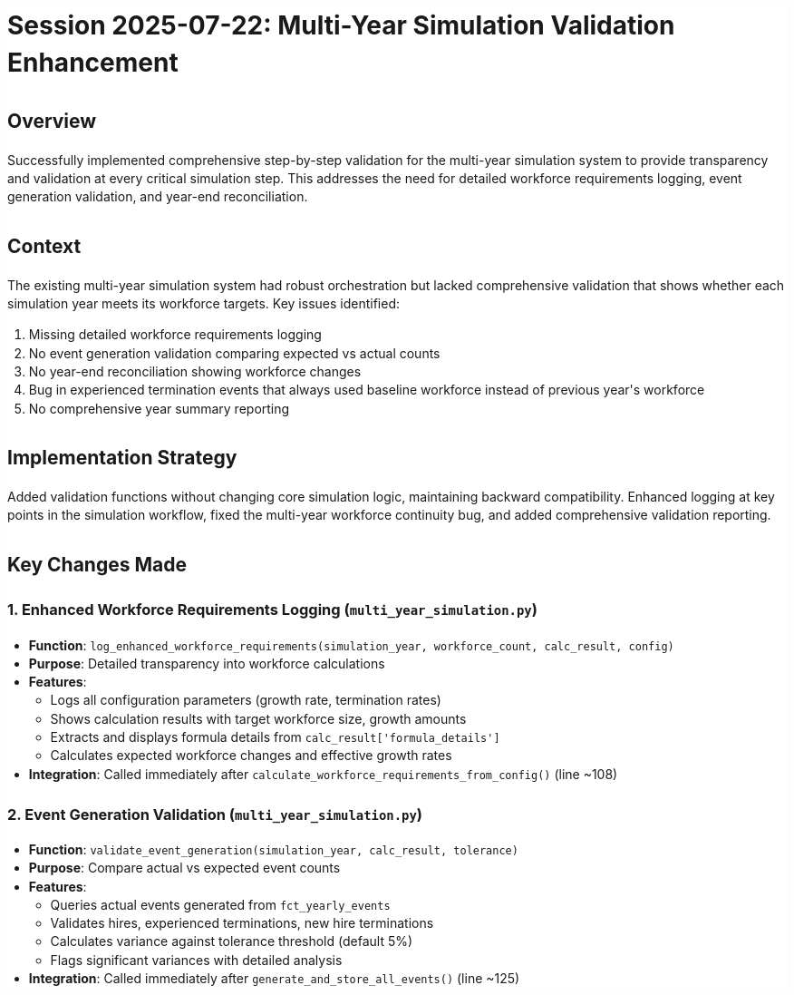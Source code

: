# Session 2025-07-22: Multi-Year Simulation Validation Enhancement

## Overview
Successfully implemented comprehensive step-by-step validation for the multi-year simulation system to provide transparency and validation at every critical simulation step. This addresses the need for detailed workforce requirements logging, event generation validation, and year-end reconciliation.

## Context
The existing multi-year simulation system had robust orchestration but lacked comprehensive validation that shows whether each simulation year meets its workforce targets. Key issues identified:
1. Missing detailed workforce requirements logging
2. No event generation validation comparing expected vs actual counts
3. No year-end reconciliation showing workforce changes
4. Bug in experienced termination events that always used baseline workforce instead of previous year's workforce
5. No comprehensive year summary reporting

## Implementation Strategy
Added validation functions without changing core simulation logic, maintaining backward compatibility. Enhanced logging at key points in the simulation workflow, fixed the multi-year workforce continuity bug, and added comprehensive validation reporting.

## Key Changes Made

### 1. Enhanced Workforce Requirements Logging (`multi_year_simulation.py`)
- **Function**: `log_enhanced_workforce_requirements(simulation_year, workforce_count, calc_result, config)`
- **Purpose**: Detailed transparency into workforce calculations
- **Features**:
  - Logs all configuration parameters (growth rate, termination rates)
  - Shows calculation results with target workforce size, growth amounts
  - Extracts and displays formula details from `calc_result['formula_details']`
  - Calculates expected workforce changes and effective growth rates
- **Integration**: Called immediately after `calculate_workforce_requirements_from_config()` (line ~108)

### 2. Event Generation Validation (`multi_year_simulation.py`)
- **Function**: `validate_event_generation(simulation_year, calc_result, tolerance)`
- **Purpose**: Compare actual vs expected event counts
- **Features**:
  - Queries actual events generated from `fct_yearly_events`
  - Validates hires, experienced terminations, new hire terminations
  - Calculates variance against tolerance threshold (default 5%)
  - Flags significant variances with detailed analysis
- **Integration**: Called immediately after `generate_and_store_all_events()` (line ~125)
